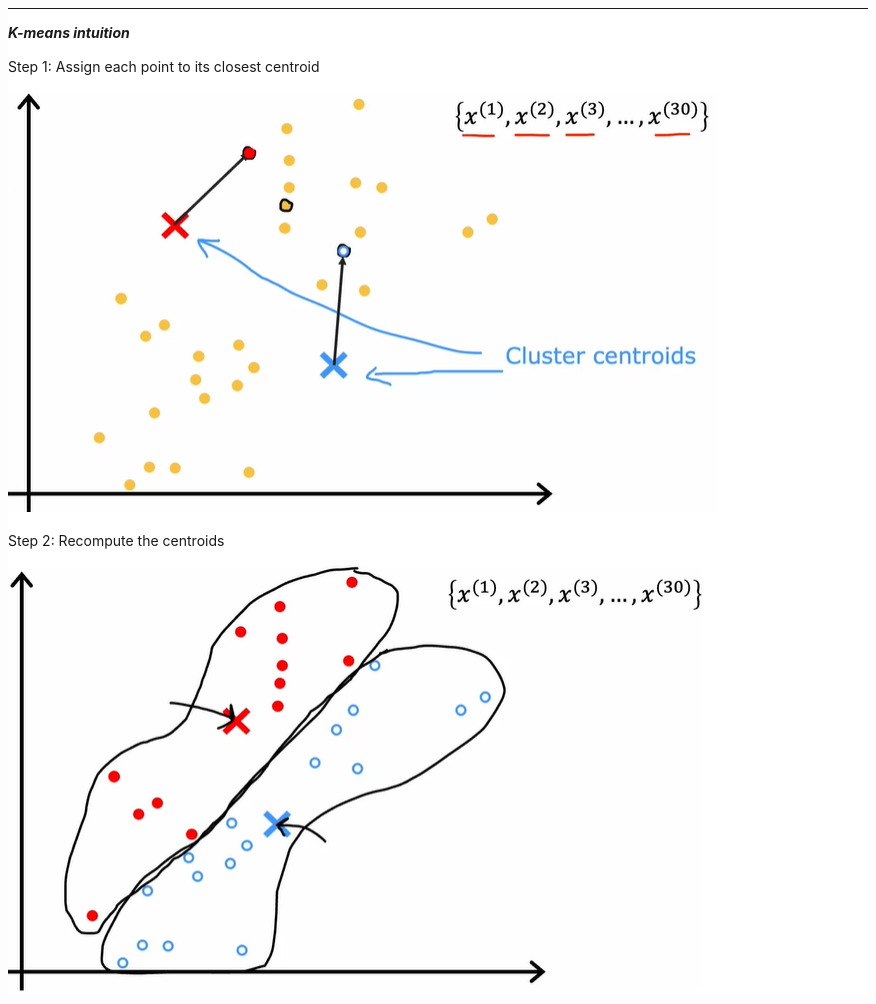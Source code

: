 ___
***K-means intuition***

Step 1: Assign each point to its closest centroid

![](./images/Pasted%20image%2020231004201531.png)

Step 2: Recompute the centroids

![](./images/Pasted%20image%2020231004201702.png)
